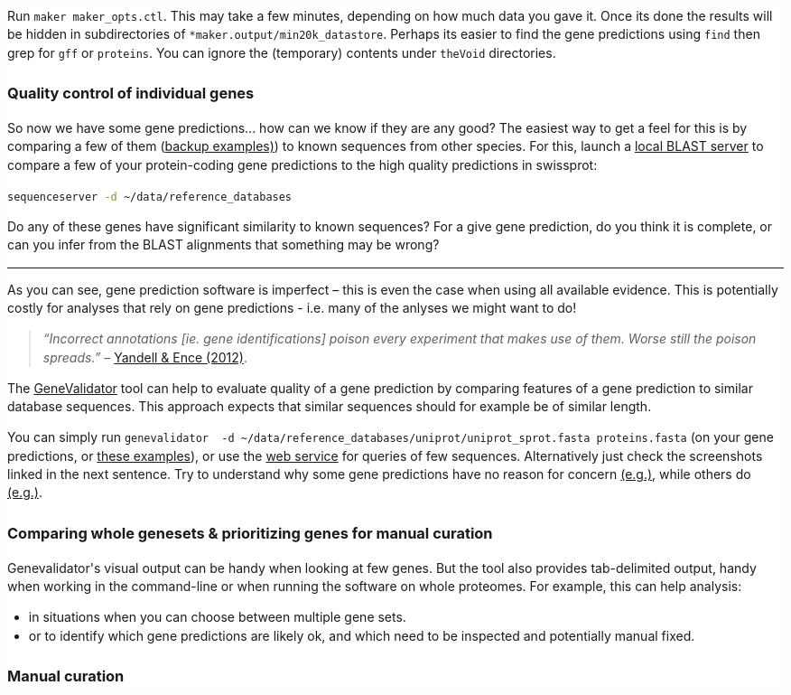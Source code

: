 Run `maker maker_opts.ctl`. This may take a few minutes, depending on how much data you gave it.
Once its done the results will be hidden in subdirectories of `*maker.output/min20k_datastore`. Perhaps its easier to find the gene predictions using `find` then grep for `gff` or `proteins`. You can ignore the (temporary) contents under `theVoid` directories.


### Quality control of individual genes

So now we have some gene predictions... how can we know if they are any good? The easiest way to get a feel for this is by comparing a few of them ([backup examples)](predictons.fa "backup MAKER gene predictions just in case")) to known sequences from other species. For this, launch a [local BLAST server](http://sequenceserver.com "BLAST graphical interface") to compare a few of your protein-coding gene predictions to the high quality predictions in swissprot:

```bash
sequenceserver -d ~/data/reference_databases
```

Do any of these genes have significant similarity to known sequences? For a give gene prediction, do you think it is complete, or can you infer from the BLAST alignments that something may be wrong?

---

As you can see, gene prediction software is imperfect – this is even the case when using all available evidence. This is potentially costly for analyses that rely on gene predictions - i.e. many of the anlyses we might want to do!

> *“Incorrect annotations [ie. gene identifications] poison every experiment that makes use of them. Worse still the poison spreads.”* – [Yandell & Ence (2012)](http://www.ncbi.nlm.nih.gov/pubmed/22510764).

The [GeneValidator](http://bioinformatics.oxfordjournals.org/content/32/10/1559.long) tool can help to evaluate quality of a gene prediction by comparing features of a gene prediction to similar database sequences. This approach expects that similar sequences should for example be of similar length.

You can simply run `genevalidator  -d ~/data/reference_databases/uniprot/uniprot_sprot.fasta proteins.fasta` (on your gene predictions, or [these examples](../../data/reference_assembly/gv_examples.fa)), or use the [web service](http://genevalidator.sbcs.qmul.ac.uk/) for queries of few sequences. Alternatively just check the screenshots linked in the next sentence. Try to understand why some gene predictions have no reason for concern [(e.g.)](img-qc/good.png), while others do [(e.g.)](img-qc/bad.png).


### Comparing whole genesets & prioritizing genes for manual curation

Genevalidator's visual output can be handy when looking at few genes. But the tool also provides tab-delimited output, handy when working in the command-line or when running the software on whole proteomes. For example, this can help analysis:
  * in situations when you can choose between multiple gene sets.
  * or to identify which gene predictions are likely ok, and which need to be inspected and potentially manual fixed.

### Manual curation
